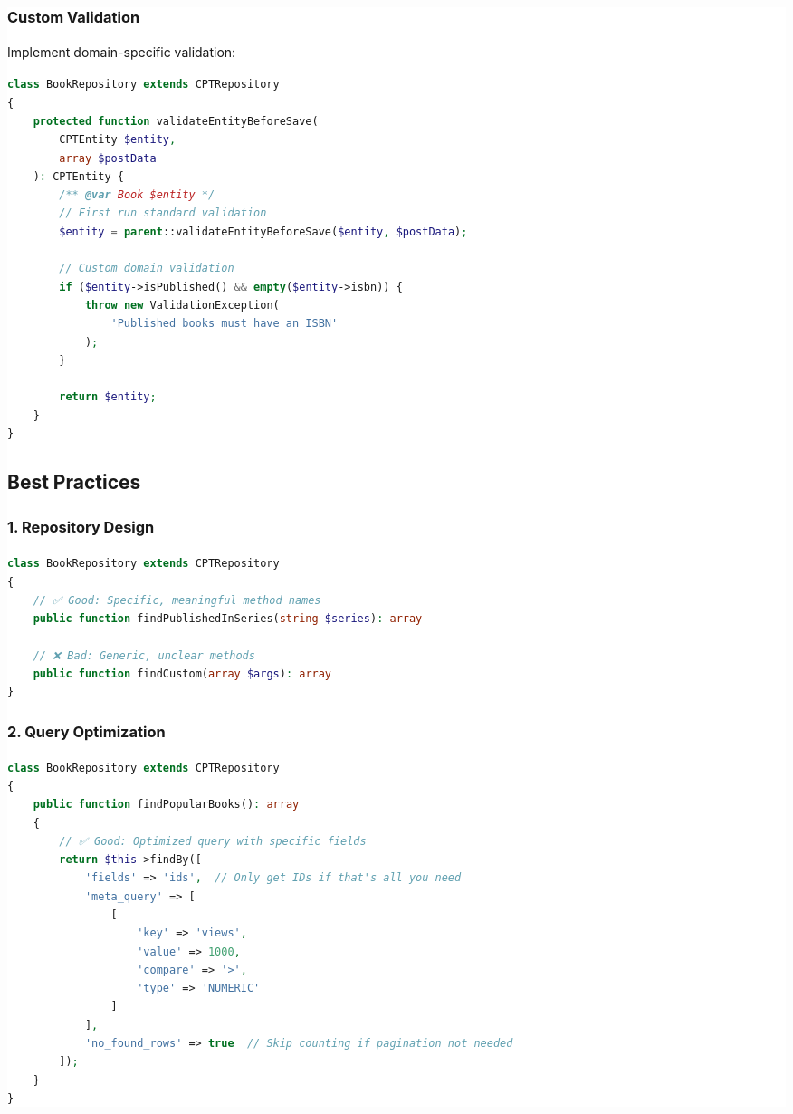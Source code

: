### Custom Validation

Implement domain-specific validation:

```php
class BookRepository extends CPTRepository
{
    protected function validateEntityBeforeSave(
        CPTEntity $entity,
        array $postData
    ): CPTEntity {
        /** @var Book $entity */
        // First run standard validation
        $entity = parent::validateEntityBeforeSave($entity, $postData);
        
        // Custom domain validation
        if ($entity->isPublished() && empty($entity->isbn)) {
            throw new ValidationException(
                'Published books must have an ISBN'
            );
        }
        
        return $entity;
    }
}
```

## Best Practices

### 1. Repository Design

```php
class BookRepository extends CPTRepository
{
    // ✅ Good: Specific, meaningful method names
    public function findPublishedInSeries(string $series): array
    
    // ❌ Bad: Generic, unclear methods
    public function findCustom(array $args): array
}
```

### 2. Query Optimization

```php
class BookRepository extends CPTRepository
{
    public function findPopularBooks(): array
    {
        // ✅ Good: Optimized query with specific fields
        return $this->findBy([
            'fields' => 'ids',  // Only get IDs if that's all you need
            'meta_query' => [
                [
                    'key' => 'views',
                    'value' => 1000,
                    'compare' => '>',
                    'type' => 'NUMERIC'
                ]
            ],
            'no_found_rows' => true  // Skip counting if pagination not needed
        ]);
    }
}
```